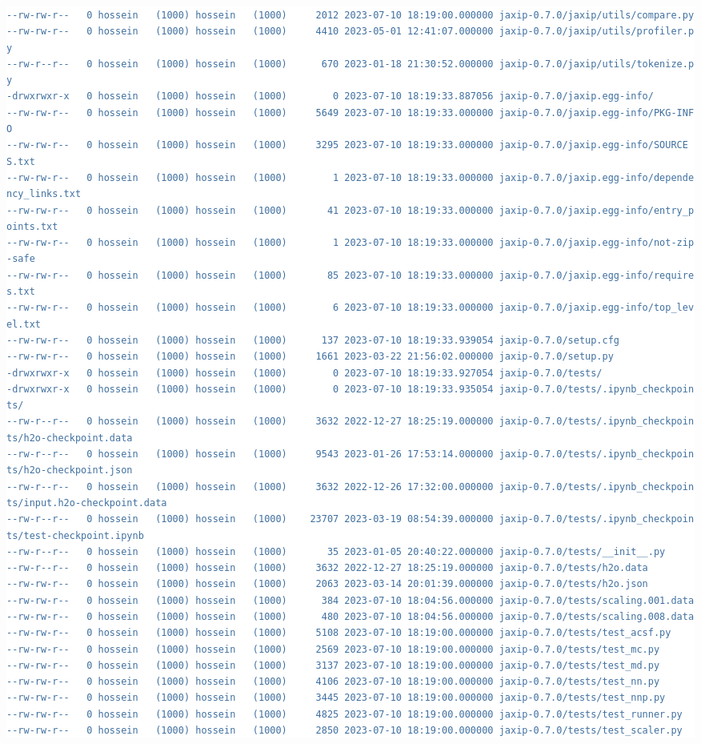 ```diff
--rw-rw-r--   0 hossein   (1000) hossein   (1000)     2012 2023-07-10 18:19:00.000000 jaxip-0.7.0/jaxip/utils/compare.py
--rw-rw-r--   0 hossein   (1000) hossein   (1000)     4410 2023-05-01 12:41:07.000000 jaxip-0.7.0/jaxip/utils/profiler.py
--rw-r--r--   0 hossein   (1000) hossein   (1000)      670 2023-01-18 21:30:52.000000 jaxip-0.7.0/jaxip/utils/tokenize.py
-drwxrwxr-x   0 hossein   (1000) hossein   (1000)        0 2023-07-10 18:19:33.887056 jaxip-0.7.0/jaxip.egg-info/
--rw-rw-r--   0 hossein   (1000) hossein   (1000)     5649 2023-07-10 18:19:33.000000 jaxip-0.7.0/jaxip.egg-info/PKG-INFO
--rw-rw-r--   0 hossein   (1000) hossein   (1000)     3295 2023-07-10 18:19:33.000000 jaxip-0.7.0/jaxip.egg-info/SOURCES.txt
--rw-rw-r--   0 hossein   (1000) hossein   (1000)        1 2023-07-10 18:19:33.000000 jaxip-0.7.0/jaxip.egg-info/dependency_links.txt
--rw-rw-r--   0 hossein   (1000) hossein   (1000)       41 2023-07-10 18:19:33.000000 jaxip-0.7.0/jaxip.egg-info/entry_points.txt
--rw-rw-r--   0 hossein   (1000) hossein   (1000)        1 2023-07-10 18:19:33.000000 jaxip-0.7.0/jaxip.egg-info/not-zip-safe
--rw-rw-r--   0 hossein   (1000) hossein   (1000)       85 2023-07-10 18:19:33.000000 jaxip-0.7.0/jaxip.egg-info/requires.txt
--rw-rw-r--   0 hossein   (1000) hossein   (1000)        6 2023-07-10 18:19:33.000000 jaxip-0.7.0/jaxip.egg-info/top_level.txt
--rw-rw-r--   0 hossein   (1000) hossein   (1000)      137 2023-07-10 18:19:33.939054 jaxip-0.7.0/setup.cfg
--rw-rw-r--   0 hossein   (1000) hossein   (1000)     1661 2023-03-22 21:56:02.000000 jaxip-0.7.0/setup.py
-drwxrwxr-x   0 hossein   (1000) hossein   (1000)        0 2023-07-10 18:19:33.927054 jaxip-0.7.0/tests/
-drwxrwxr-x   0 hossein   (1000) hossein   (1000)        0 2023-07-10 18:19:33.935054 jaxip-0.7.0/tests/.ipynb_checkpoints/
--rw-r--r--   0 hossein   (1000) hossein   (1000)     3632 2022-12-27 18:25:19.000000 jaxip-0.7.0/tests/.ipynb_checkpoints/h2o-checkpoint.data
--rw-r--r--   0 hossein   (1000) hossein   (1000)     9543 2023-01-26 17:53:14.000000 jaxip-0.7.0/tests/.ipynb_checkpoints/h2o-checkpoint.json
--rw-r--r--   0 hossein   (1000) hossein   (1000)     3632 2022-12-26 17:32:00.000000 jaxip-0.7.0/tests/.ipynb_checkpoints/input.h2o-checkpoint.data
--rw-r--r--   0 hossein   (1000) hossein   (1000)    23707 2023-03-19 08:54:39.000000 jaxip-0.7.0/tests/.ipynb_checkpoints/test-checkpoint.ipynb
--rw-r--r--   0 hossein   (1000) hossein   (1000)       35 2023-01-05 20:40:22.000000 jaxip-0.7.0/tests/__init__.py
--rw-r--r--   0 hossein   (1000) hossein   (1000)     3632 2022-12-27 18:25:19.000000 jaxip-0.7.0/tests/h2o.data
--rw-rw-r--   0 hossein   (1000) hossein   (1000)     2063 2023-03-14 20:01:39.000000 jaxip-0.7.0/tests/h2o.json
--rw-rw-r--   0 hossein   (1000) hossein   (1000)      384 2023-07-10 18:04:56.000000 jaxip-0.7.0/tests/scaling.001.data
--rw-rw-r--   0 hossein   (1000) hossein   (1000)      480 2023-07-10 18:04:56.000000 jaxip-0.7.0/tests/scaling.008.data
--rw-rw-r--   0 hossein   (1000) hossein   (1000)     5108 2023-07-10 18:19:00.000000 jaxip-0.7.0/tests/test_acsf.py
--rw-rw-r--   0 hossein   (1000) hossein   (1000)     2569 2023-07-10 18:19:00.000000 jaxip-0.7.0/tests/test_mc.py
--rw-rw-r--   0 hossein   (1000) hossein   (1000)     3137 2023-07-10 18:19:00.000000 jaxip-0.7.0/tests/test_md.py
--rw-rw-r--   0 hossein   (1000) hossein   (1000)     4106 2023-07-10 18:19:00.000000 jaxip-0.7.0/tests/test_nn.py
--rw-rw-r--   0 hossein   (1000) hossein   (1000)     3445 2023-07-10 18:19:00.000000 jaxip-0.7.0/tests/test_nnp.py
--rw-rw-r--   0 hossein   (1000) hossein   (1000)     4825 2023-07-10 18:19:00.000000 jaxip-0.7.0/tests/test_runner.py
--rw-rw-r--   0 hossein   (1000) hossein   (1000)     2850 2023-07-10 18:19:00.000000 jaxip-0.7.0/tests/test_scaler.py
```